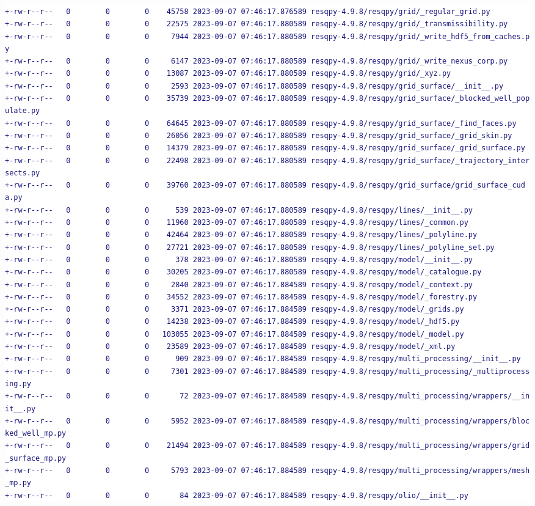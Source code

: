 ```diff
+-rw-r--r--   0        0        0    45758 2023-09-07 07:46:17.876589 resqpy-4.9.8/resqpy/grid/_regular_grid.py
+-rw-r--r--   0        0        0    22575 2023-09-07 07:46:17.880589 resqpy-4.9.8/resqpy/grid/_transmissibility.py
+-rw-r--r--   0        0        0     7944 2023-09-07 07:46:17.880589 resqpy-4.9.8/resqpy/grid/_write_hdf5_from_caches.py
+-rw-r--r--   0        0        0     6147 2023-09-07 07:46:17.880589 resqpy-4.9.8/resqpy/grid/_write_nexus_corp.py
+-rw-r--r--   0        0        0    13087 2023-09-07 07:46:17.880589 resqpy-4.9.8/resqpy/grid/_xyz.py
+-rw-r--r--   0        0        0     2593 2023-09-07 07:46:17.880589 resqpy-4.9.8/resqpy/grid_surface/__init__.py
+-rw-r--r--   0        0        0    35739 2023-09-07 07:46:17.880589 resqpy-4.9.8/resqpy/grid_surface/_blocked_well_populate.py
+-rw-r--r--   0        0        0    64645 2023-09-07 07:46:17.880589 resqpy-4.9.8/resqpy/grid_surface/_find_faces.py
+-rw-r--r--   0        0        0    26056 2023-09-07 07:46:17.880589 resqpy-4.9.8/resqpy/grid_surface/_grid_skin.py
+-rw-r--r--   0        0        0    14379 2023-09-07 07:46:17.880589 resqpy-4.9.8/resqpy/grid_surface/_grid_surface.py
+-rw-r--r--   0        0        0    22498 2023-09-07 07:46:17.880589 resqpy-4.9.8/resqpy/grid_surface/_trajectory_intersects.py
+-rw-r--r--   0        0        0    39760 2023-09-07 07:46:17.880589 resqpy-4.9.8/resqpy/grid_surface/grid_surface_cuda.py
+-rw-r--r--   0        0        0      539 2023-09-07 07:46:17.880589 resqpy-4.9.8/resqpy/lines/__init__.py
+-rw-r--r--   0        0        0    11960 2023-09-07 07:46:17.880589 resqpy-4.9.8/resqpy/lines/_common.py
+-rw-r--r--   0        0        0    42464 2023-09-07 07:46:17.880589 resqpy-4.9.8/resqpy/lines/_polyline.py
+-rw-r--r--   0        0        0    27721 2023-09-07 07:46:17.880589 resqpy-4.9.8/resqpy/lines/_polyline_set.py
+-rw-r--r--   0        0        0      378 2023-09-07 07:46:17.880589 resqpy-4.9.8/resqpy/model/__init__.py
+-rw-r--r--   0        0        0    30205 2023-09-07 07:46:17.880589 resqpy-4.9.8/resqpy/model/_catalogue.py
+-rw-r--r--   0        0        0     2840 2023-09-07 07:46:17.884589 resqpy-4.9.8/resqpy/model/_context.py
+-rw-r--r--   0        0        0    34552 2023-09-07 07:46:17.884589 resqpy-4.9.8/resqpy/model/_forestry.py
+-rw-r--r--   0        0        0     3371 2023-09-07 07:46:17.884589 resqpy-4.9.8/resqpy/model/_grids.py
+-rw-r--r--   0        0        0    14238 2023-09-07 07:46:17.884589 resqpy-4.9.8/resqpy/model/_hdf5.py
+-rw-r--r--   0        0        0   103055 2023-09-07 07:46:17.884589 resqpy-4.9.8/resqpy/model/_model.py
+-rw-r--r--   0        0        0    23589 2023-09-07 07:46:17.884589 resqpy-4.9.8/resqpy/model/_xml.py
+-rw-r--r--   0        0        0      909 2023-09-07 07:46:17.884589 resqpy-4.9.8/resqpy/multi_processing/__init__.py
+-rw-r--r--   0        0        0     7301 2023-09-07 07:46:17.884589 resqpy-4.9.8/resqpy/multi_processing/_multiprocessing.py
+-rw-r--r--   0        0        0       72 2023-09-07 07:46:17.884589 resqpy-4.9.8/resqpy/multi_processing/wrappers/__init__.py
+-rw-r--r--   0        0        0     5952 2023-09-07 07:46:17.884589 resqpy-4.9.8/resqpy/multi_processing/wrappers/blocked_well_mp.py
+-rw-r--r--   0        0        0    21494 2023-09-07 07:46:17.884589 resqpy-4.9.8/resqpy/multi_processing/wrappers/grid_surface_mp.py
+-rw-r--r--   0        0        0     5793 2023-09-07 07:46:17.884589 resqpy-4.9.8/resqpy/multi_processing/wrappers/mesh_mp.py
+-rw-r--r--   0        0        0       84 2023-09-07 07:46:17.884589 resqpy-4.9.8/resqpy/olio/__init__.py
```